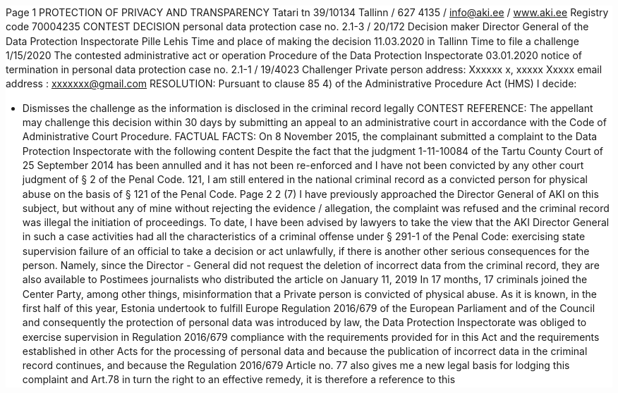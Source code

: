 Page 1
PROTECTION OF PRIVACY AND TRANSPARENCY
Tatari tn 39/10134 Tallinn / 627 4135 / info@aki.ee / www.aki.ee
Registry code 70004235
CONTEST DECISION
personal data protection case no. 2.1-3 / 20/172
Decision maker
Director General of the Data Protection Inspectorate Pille Lehis
Time and place of making the decision 11.03.2020 in Tallinn
Time to file a challenge
1/15/2020
The contested administrative act or
operation
Procedure of the Data Protection Inspectorate 03.01.2020
notice of termination in personal data protection case no. 2.1-1 / 19/4023
Challenger
Private person
address: Xxxxxx x, xxxxx Xxxxx
email address : xxxxxxx@gmail.com
RESOLUTION:
Pursuant to clause 85 4) of the Administrative Procedure Act (HMS)
I decide:
- Dismisses the challenge as the information is disclosed in the criminal record
legally
CONTEST REFERENCE:
The appellant may challenge this decision within 30 days by submitting
an appeal to an administrative court in accordance with the Code of Administrative Court Procedure.
FACTUAL FACTS:
On 8 November 2015, the complainant submitted a complaint to the Data Protection Inspectorate with the following content
Despite the fact that the judgment 1-11-10084 of the Tartu County Court of 25 September 2014 has been annulled and
it has not been re-enforced and I have not been convicted by any other court judgment of § 2 of the Penal Code.
121, I am still entered in the national criminal record as a convicted person
for physical abuse on the basis of § 121 of the Penal Code.
Page 2
2 (7)
I have previously approached the Director General of AKI on this subject, but without any of mine
without rejecting the evidence / allegation, the complaint was refused and the criminal record was illegal
the initiation of proceedings.
To date, I have been advised by lawyers to take the view that the AKI Director General in such a case
activities had all the characteristics of a criminal offense under § 291-1 of the Penal Code: exercising state supervision
failure of an official to take a decision or act unlawfully, if there is another
other serious consequences for the person.
Namely, since the Director - General did not request the deletion of incorrect data from the criminal record,
they are also available to Postimees journalists who distributed the article on January 11, 2019
In 17 months, 17 criminals joined the Center Party, among other things, misinformation that a Private person is
convicted of physical abuse.
As it is known, in the first half of this year, Estonia undertook to fulfill Europe
Regulation 2016/679 of the European Parliament and of the Council and consequently the protection of personal data was introduced
by law, the Data Protection Inspectorate was obliged to exercise supervision in Regulation 2016/679
compliance with the requirements provided for in this Act and the requirements established in other Acts for the processing of personal data
and because the publication of incorrect data in the criminal record continues, and because the Regulation
2016/679 Article no. 77 also gives me a new legal basis for lodging this complaint
and Art.78 in turn the right to an effective remedy, it is therefore a reference to this
